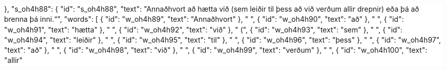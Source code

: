 },
"s_oh4h88": {
"id": "s_oh4h88",
"text": "Annaðhvort að hætta við (sem leiðir til þess að við verðum allir drepnir) eða þá að brenna þá inni.“",
"words": [
{
"id": "w_oh4h89",
"text": "Annaðhvort"
},
" ",
{
"id": "w_oh4h90",
"text": "að"
},
" ",
{
"id": "w_oh4h91",
"text": "hætta"
},
" ",
{
"id": "w_oh4h92",
"text": "við"
},
" (",
{
"id": "w_oh4h93",
"text": "sem"
},
" ",
{
"id": "w_oh4h94",
"text": "leiðir"
},
" ",
{
"id": "w_oh4h95",
"text": "til"
},
" ",
{
"id": "w_oh4h96",
"text": "þess"
},
" ",
{
"id": "w_oh4h97",
"text": "að"
},
" ",
{
"id": "w_oh4h98",
"text": "við"
},
" ",
{
"id": "w_oh4h99",
"text": "verðum"
},
" ",
{
"id": "w_oh4h100",
"text": "allir"